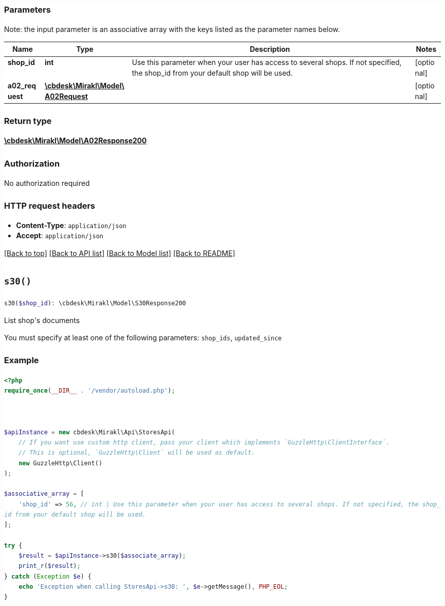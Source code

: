 ### Parameters

Note: the input parameter is an associative array with the keys listed as the parameter names below.

| Name | Type | Description  | Notes |
| ------------- | ------------- | ------------- | ------------- |
| **shop_id** | **int**| Use this parameter when your user has access to several shops. If not specified, the shop_id from your default shop will be used. | [optional] |
| **a02_request** | [**\cbdesk\Mirakl\Model\A02Request**](../Model/A02Request.md)|  | [optional] |

### Return type

[**\cbdesk\Mirakl\Model\A02Response200**](../Model/A02Response200.md)

### Authorization

No authorization required

### HTTP request headers

- **Content-Type**: `application/json`
- **Accept**: `application/json`

[[Back to top]](#) [[Back to API list]](../../README.md#endpoints)
[[Back to Model list]](../../README.md#models)
[[Back to README]](../../README.md)

## `s30()`

```php
s30($shop_id): \cbdesk\Mirakl\Model\S30Response200
```

List shop's documents

You must specify at least one of the following parameters: <code>shop_ids</code>, <code>updated_since</code>

### Example

```php
<?php
require_once(__DIR__ . '/vendor/autoload.php');



$apiInstance = new cbdesk\Mirakl\Api\StoresApi(
    // If you want use custom http client, pass your client which implements `GuzzleHttp\ClientInterface`.
    // This is optional, `GuzzleHttp\Client` will be used as default.
    new GuzzleHttp\Client()
);

$associative_array = [
    'shop_id' => 56, // int | Use this parameter when your user has access to several shops. If not specified, the shop_id from your default shop will be used.
];

try {
    $result = $apiInstance->s30($associate_array);
    print_r($result);
} catch (Exception $e) {
    echo 'Exception when calling StoresApi->s30: ', $e->getMessage(), PHP_EOL;
}
```

